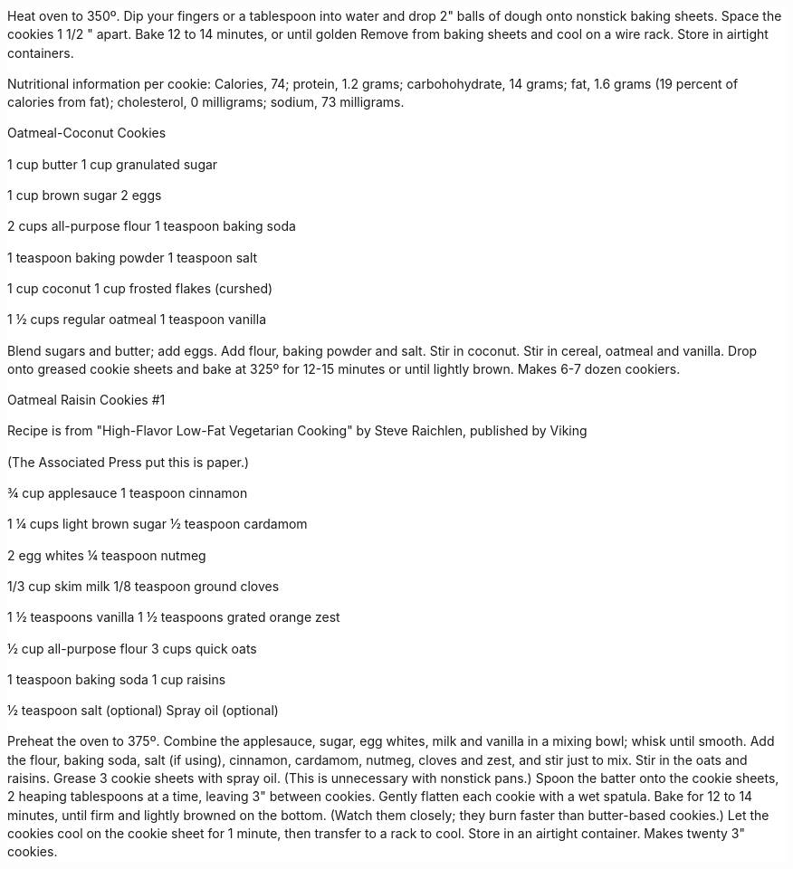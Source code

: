Heat oven to 350º. Dip your fingers or a tablespoon into water and drop
2\" balls of dough onto nonstick baking sheets. Space the cookies 1 1/2
\" apart. Bake 12 to 14 minutes, or until golden Remove from baking
sheets and cool on a wire rack. Store in airtight containers.

Nutritional information per cookie: Calories, 74; protein, 1.2 grams;
carbohohydrate, 14 grams; fat, 1.6 grams (19 percent of calories from
fat); cholesterol, 0 milligrams; sodium, 73 milligrams.

Oatmeal-Coconut Cookies

1 cup butter 1 cup granulated sugar

1 cup brown sugar 2 eggs

2 cups all-purpose flour 1 teaspoon baking soda

1 teaspoon baking powder 1 teaspoon salt

1 cup coconut 1 cup frosted flakes (curshed)

1 ½ cups regular oatmeal 1 teaspoon vanilla

Blend sugars and butter; add eggs. Add flour, baking powder and salt.
Stir in coconut. Stir in cereal, oatmeal and vanilla. Drop onto greased
cookie sheets and bake at 325º for 12-15 minutes or until lightly brown.
Makes 6-7 dozen cookiers.

Oatmeal Raisin Cookies #1

Recipe is from \"High-Flavor Low-Fat Vegetarian Cooking\" by Steve
Raichlen, published by Viking

(The Associated Press put this is paper.)

¾ cup applesauce 1 teaspoon cinnamon

1 ¼ cups light brown sugar ½ teaspoon cardamom

2 egg whites ¼ teaspoon nutmeg

1/3 cup skim milk 1/8 teaspoon ground cloves

1 ½ teaspoons vanilla 1 ½ teaspoons grated orange zest

½ cup all-purpose flour 3 cups quick oats

1 teaspoon baking soda 1 cup raisins

½ teaspoon salt (optional) Spray oil (optional)

Preheat the oven to 375º. Combine the applesauce, sugar, egg whites,
milk and vanilla in a mixing bowl; whisk until smooth. Add the flour,
baking soda, salt (if using), cinnamon, cardamom, nutmeg, cloves and
zest, and stir just to mix. Stir in the oats and raisins. Grease 3
cookie sheets with spray oil. (This is unnecessary with nonstick pans.)
Spoon the batter onto the cookie sheets, 2 heaping tablespoons at a
time, leaving 3\" between cookies. Gently flatten each cookie with a wet
spatula. Bake for 12 to 14 minutes, until firm and lightly browned on
the bottom. (Watch them closely; they burn faster than butter-based
cookies.) Let the cookies cool on the cookie sheet for 1 minute, then
transfer to a rack to cool. Store in an airtight container. Makes twenty
3\" cookies.
